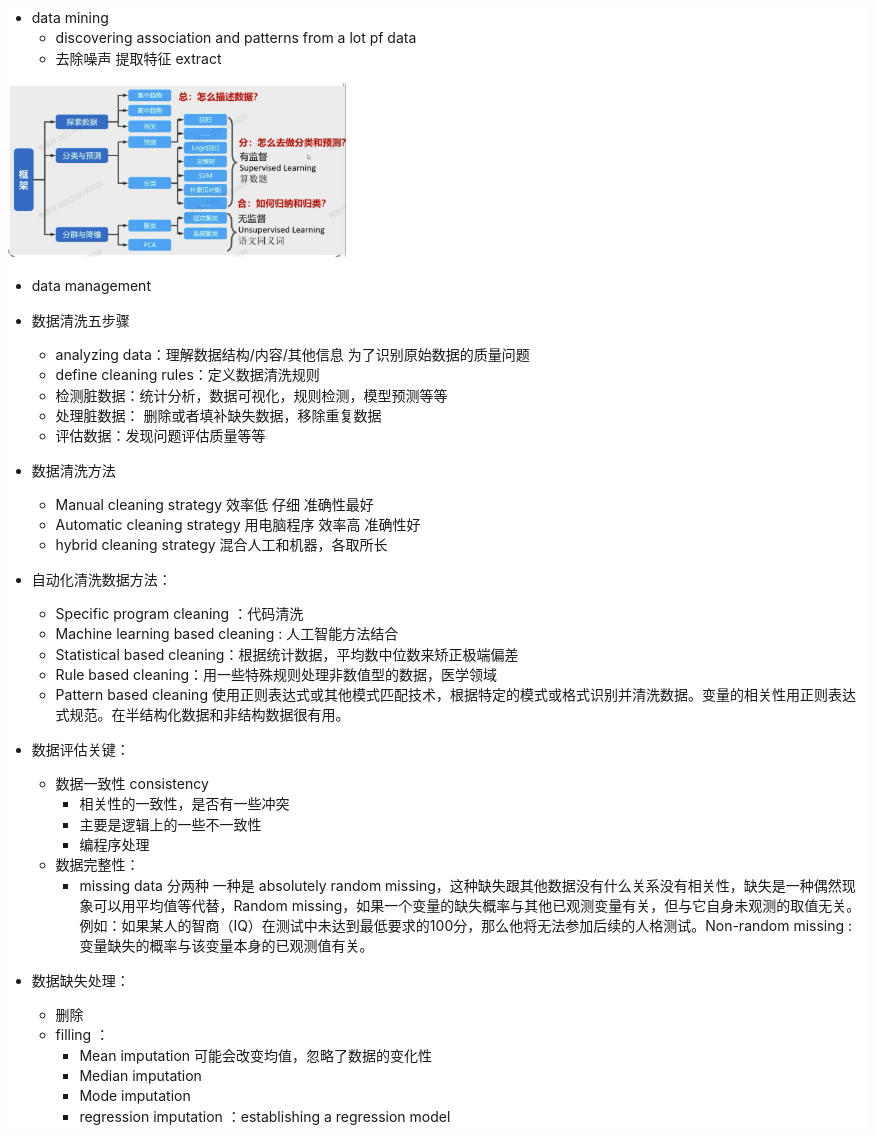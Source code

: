 - data mining
    - discovering association and patterns from a lot pf data
    - 去除噪声 提取特征 extract

<img src="./ch03.assets/image-20250412182111556.png" alt="image-20250412182111556" style="zoom:33%;" />

- data management





- 数据清洗五步骤
    - analyzing data：理解数据结构/内容/其他信息 为了识别原始数据的质量问题
    - define cleaning rules：定义数据清洗规则
    - 检测脏数据：统计分析，数据可视化，规则检测，模型预测等等
    - 处理脏数据： 删除或者填补缺失数据，移除重复数据
    - 评估数据：发现问题评估质量等等
- 数据清洗方法
    - Manual cleaning strategy 效率低 仔细 准确性最好
    - Automatic cleaning strategy 用电脑程序 效率高 准确性好
    - hybrid cleaning strategy 混合人工和机器，各取所长
- 自动化清洗数据方法：
    - Specific program cleaning ：代码清洗
    - Machine learning based cleaning : 人工智能方法结合
    - Statistical based cleaning：根据统计数据，平均数中位数来矫正极端偏差
    - Rule based cleaning：用一些特殊规则处理非数值型的数据，医学领域
    - Pattern based cleaning 使用正则表达式或其他模式匹配技术，根据特定的模式或格式识别并清洗数据。变量的相关性用正则表达式规范。在半结构化数据和非结构数据很有用。
- 数据评估关键：
    - 数据一致性 consistency
        - 相关性的一致性，是否有一些冲突
        - 主要是逻辑上的一些不一致性
        - 编程序处理
    - 数据完整性：
        - missing data 分两种 一种是 absolutely random missing，这种缺失跟其他数据没有什么关系没有相关性，缺失是一种偶然现象可以用平均值等代替，Random missing，如果一个变量的缺失概率与其他已观测变量有关，但与它自身未观测的取值无关。例如：如果某人的智商（IQ）在测试中未达到最低要求的100分，那么他将无法参加后续的人格测试。Non-random missing : 变量缺失的概率与该变量本身的已观测值有关。
- 数据缺失处理：
    - 删除
    - filling ：
        - Mean imputation 可能会改变均值，忽略了数据的变化性
        - Median imputation
        - Mode imputation
        - regression imputation ：establishing a regression model 
